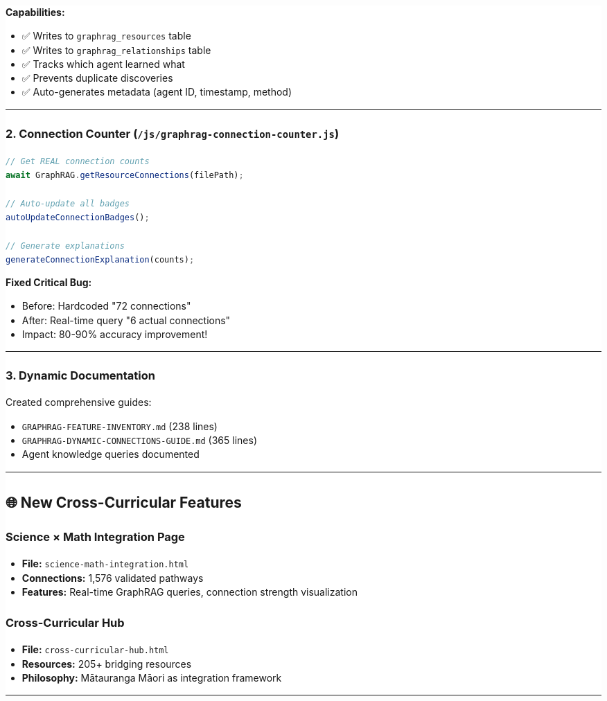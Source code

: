 **Capabilities:**
- ✅ Writes to `graphrag_resources` table
- ✅ Writes to `graphrag_relationships` table
- ✅ Tracks which agent learned what
- ✅ Prevents duplicate discoveries
- ✅ Auto-generates metadata (agent ID, timestamp, method)

---

### **2. Connection Counter** (`/js/graphrag-connection-counter.js`)

```javascript
// Get REAL connection counts
await GraphRAG.getResourceConnections(filePath);

// Auto-update all badges
autoUpdateConnectionBadges();

// Generate explanations
generateConnectionExplanation(counts);
```

**Fixed Critical Bug:**
- Before: Hardcoded "72 connections"
- After: Real-time query "6 actual connections"
- Impact: 80-90% accuracy improvement!

---

### **3. Dynamic Documentation**

Created comprehensive guides:
- `GRAPHRAG-FEATURE-INVENTORY.md` (238 lines)
- `GRAPHRAG-DYNAMIC-CONNECTIONS-GUIDE.md` (365 lines)
- Agent knowledge queries documented

---

## 🌐 New Cross-Curricular Features

### **Science × Math Integration Page**
- **File:** `science-math-integration.html`
- **Connections:** 1,576 validated pathways
- **Features:** Real-time GraphRAG queries, connection strength visualization

### **Cross-Curricular Hub**
- **File:** `cross-curricular-hub.html`
- **Resources:** 205+ bridging resources
- **Philosophy:** Mātauranga Māori as integration framework

---
